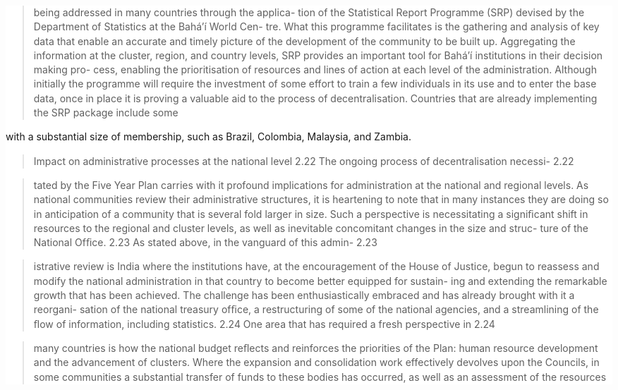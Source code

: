 > being addressed in many countries through the applica-
> tion of the Statistical Report Programme (SRP) devised
> by the Department of Statistics at the Bahá’í World Cen-
> tre. What this programme facilitates is the gathering
> and analysis of key data that enable an accurate and
> timely picture of the development of the community to
> be built up. Aggregating the information at the cluster,
> region, and country levels, SRP provides an important
> tool for Bahá’í institutions in their decision making pro-
> cess, enabling the prioritisation of resources and lines
> of action at each level of the administration. Although
> initially the programme will require the investment of
> some effort to train a few individuals in its use and to
> enter the base data, once in place it is proving a valuable
> aid to the process of decentralisation. Countries that are
> already implementing the SRP package include some

with a substantial size of membership, such as Brazil,
Colombia, Malaysia, and Zambia.

> Impact on administrative processes
> at the national level
2\.22       The ongoing process of decentralisation necessi- 2.22

> tated by the Five Year Plan carries with it profound
> implications for administration at the national and
> regional levels. As national communities review their
> administrative structures, it is heartening to note that
> in many instances they are doing so in anticipation of
> a community that is several fold larger in size. Such
> a perspective is necessitating a signiﬁcant shift in
> resources to the regional and cluster levels, as well as
> inevitable concomitant changes in the size and struc-
> ture of the National Ofﬁce.
2\.23       As stated above, in the vanguard of this admin- 2.23

> istrative review is India where the institutions have,
> at the encouragement of the House of Justice, begun
> to reassess and modify the national administration in
> that country to become better equipped for sustain-
> ing and extending the remarkable growth that has
> been achieved. The challenge has been enthusiastically
> embraced and has already brought with it a reorgani-
> sation of the national treasury ofﬁce, a restructuring of
> some of the national agencies, and a streamlining of the
> ﬂow of information, including statistics.
2\.24       One area that has required a fresh perspective in 2.24

> many countries is how the national budget reﬂects and
> reinforces the priorities of the Plan: human resource
> development and the advancement of clusters. Where
> the expansion and consolidation work effectively
> devolves upon the Councils, in some communities
> a substantial transfer of funds to these bodies has
> occurred, as well as an assessment of the resources
